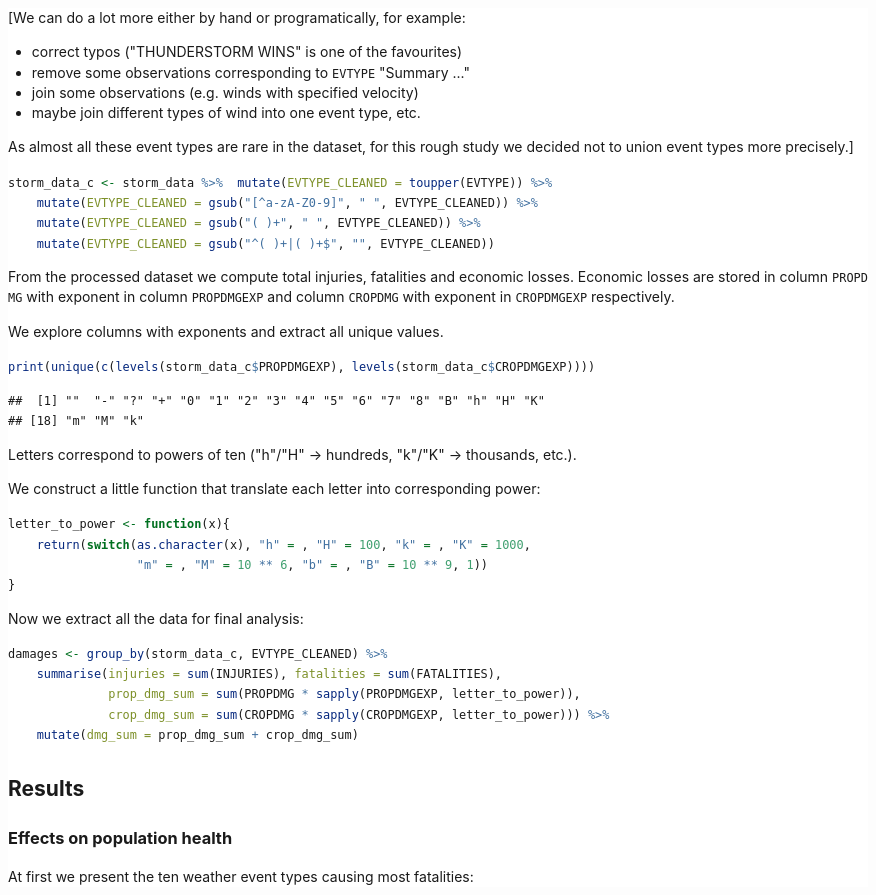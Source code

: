 [We can do a lot more either by hand or programatically, for example:
* correct typos ("THUNDERSTORM WINS" is one of the favourites)
* remove some observations corresponding to `EVTYPE` "Summary ..."
* join some observations (e.g. winds with specified velocity)
* maybe join different types of wind into one event type, etc.

As almost all these event types are rare in the dataset, for this rough study we decided
not to union event types more precisely.]


```r
storm_data_c <- storm_data %>%  mutate(EVTYPE_CLEANED = toupper(EVTYPE)) %>%
    mutate(EVTYPE_CLEANED = gsub("[^a-zA-Z0-9]", " ", EVTYPE_CLEANED)) %>%
    mutate(EVTYPE_CLEANED = gsub("( )+", " ", EVTYPE_CLEANED)) %>% 
    mutate(EVTYPE_CLEANED = gsub("^( )+|( )+$", "", EVTYPE_CLEANED))
```

From the processed dataset we compute total injuries, fatalities and economic losses.
Economic losses are stored in column `PROPDMG` with exponent in column `PROPDMGEXP`
and column `CROPDMG` with exponent in `CROPDMGEXP` respectively.

We explore columns with exponents and extract all unique values.


```r
print(unique(c(levels(storm_data_c$PROPDMGEXP), levels(storm_data_c$CROPDMGEXP))))
```

```
##  [1] ""  "-" "?" "+" "0" "1" "2" "3" "4" "5" "6" "7" "8" "B" "h" "H" "K"
## [18] "m" "M" "k"
```
Letters correspond to powers of ten ("h"/"H" -> hundreds, "k"/"K" -> thousands, etc.).

We construct a little function that translate each letter into corresponding
power:


```r
letter_to_power <- function(x){
    return(switch(as.character(x), "h" = , "H" = 100, "k" = , "K" = 1000, 
                  "m" = , "M" = 10 ** 6, "b" = , "B" = 10 ** 9, 1))
}
```

Now we extract all the data for final analysis:


```r
damages <- group_by(storm_data_c, EVTYPE_CLEANED) %>%
    summarise(injuries = sum(INJURIES), fatalities = sum(FATALITIES),
              prop_dmg_sum = sum(PROPDMG * sapply(PROPDMGEXP, letter_to_power)),
              crop_dmg_sum = sum(CROPDMG * sapply(CROPDMGEXP, letter_to_power))) %>% 
    mutate(dmg_sum = prop_dmg_sum + crop_dmg_sum)
```

## Results
### Effects on population health
At first we present the ten weather event types causing most fatalities:
